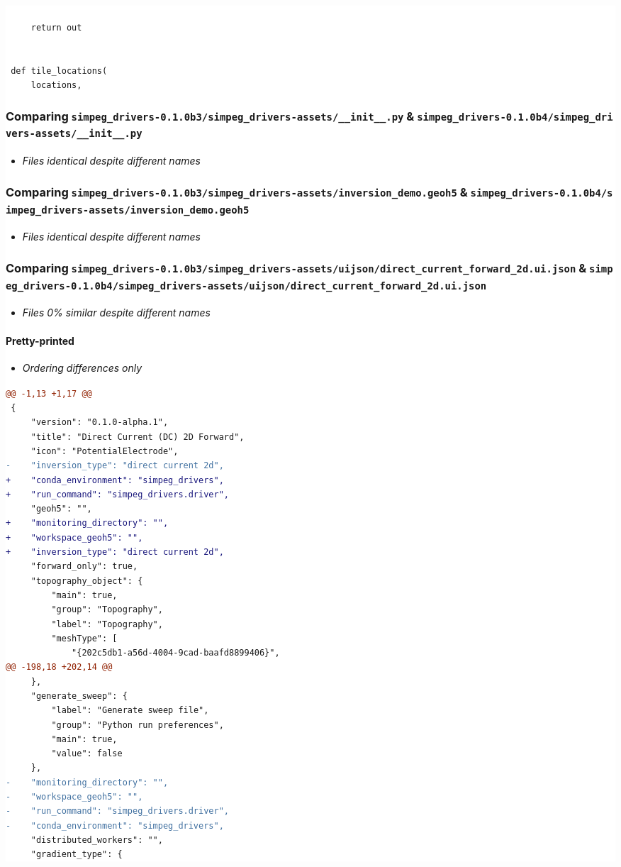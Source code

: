 ```diff
 
     return out
 
 
 def tile_locations(
     locations,
```

### Comparing `simpeg_drivers-0.1.0b3/simpeg_drivers-assets/__init__.py` & `simpeg_drivers-0.1.0b4/simpeg_drivers-assets/__init__.py`

 * *Files identical despite different names*

### Comparing `simpeg_drivers-0.1.0b3/simpeg_drivers-assets/inversion_demo.geoh5` & `simpeg_drivers-0.1.0b4/simpeg_drivers-assets/inversion_demo.geoh5`

 * *Files identical despite different names*

### Comparing `simpeg_drivers-0.1.0b3/simpeg_drivers-assets/uijson/direct_current_forward_2d.ui.json` & `simpeg_drivers-0.1.0b4/simpeg_drivers-assets/uijson/direct_current_forward_2d.ui.json`

 * *Files 0% similar despite different names*

#### Pretty-printed

 * *Ordering differences only*

```diff
@@ -1,13 +1,17 @@
 {
     "version": "0.1.0-alpha.1",
     "title": "Direct Current (DC) 2D Forward",
     "icon": "PotentialElectrode",
-    "inversion_type": "direct current 2d",
+    "conda_environment": "simpeg_drivers",
+    "run_command": "simpeg_drivers.driver",
     "geoh5": "",
+    "monitoring_directory": "",
+    "workspace_geoh5": "",
+    "inversion_type": "direct current 2d",
     "forward_only": true,
     "topography_object": {
         "main": true,
         "group": "Topography",
         "label": "Topography",
         "meshType": [
             "{202c5db1-a56d-4004-9cad-baafd8899406}",
@@ -198,18 +202,14 @@
     },
     "generate_sweep": {
         "label": "Generate sweep file",
         "group": "Python run preferences",
         "main": true,
         "value": false
     },
-    "monitoring_directory": "",
-    "workspace_geoh5": "",
-    "run_command": "simpeg_drivers.driver",
-    "conda_environment": "simpeg_drivers",
     "distributed_workers": "",
     "gradient_type": {
```